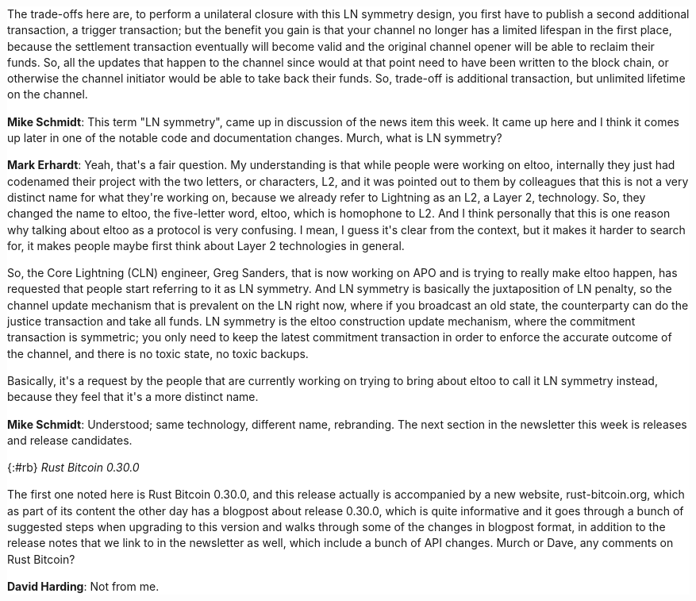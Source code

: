 The trade-offs here are, to perform a unilateral closure with this LN symmetry
design, you first have to publish a second additional transaction, a trigger
transaction; but the benefit you gain is that your channel no longer has a
limited lifespan in the first place, because the settlement transaction
eventually will become valid and the original channel opener will be able to
reclaim their funds.  So, all the updates that happen to the channel since would
at that point need to have been written to the block chain, or otherwise the
channel initiator would be able to take back their funds.  So, trade-off is
additional transaction, but unlimited lifetime on the channel.

**Mike Schmidt**: This term "LN symmetry", came up in discussion of the news
item this week.  It came up here and I think it comes up later in one of the
notable code and documentation changes.  Murch, what is LN symmetry?

**Mark Erhardt**: Yeah, that's a fair question.  My understanding is that while
people were working on eltoo, internally they just had codenamed their project
with the two letters, or characters, L2, and it was pointed out to them by
colleagues that this is not a very distinct name for what they're working on,
because we already refer to Lightning as an L2, a Layer 2, technology.  So, they
changed the name to eltoo, the five-letter word, eltoo, which is homophone to
L2.  And I think personally that this is one reason why talking about eltoo as a
protocol is very confusing.  I mean, I guess it's clear from the context, but it
makes it harder to search for, it makes people maybe first think about Layer 2
technologies in general.

So, the Core Lightning (CLN) engineer, Greg Sanders, that is now working on APO
and is trying to really make eltoo happen, has requested that people start
referring to it as LN symmetry.  And LN symmetry is basically the juxtaposition
of LN penalty, so the channel update mechanism that is prevalent on the LN right
now, where if you broadcast an old state, the counterparty can do the justice
transaction and take all funds.  LN symmetry is the eltoo construction update
mechanism, where the commitment transaction is symmetric; you only need to keep
the latest commitment transaction in order to enforce the accurate outcome of
the channel, and there is no toxic state, no toxic backups.

Basically, it's a request by the people that are currently working on trying to
bring about eltoo to call it LN symmetry instead, because they feel that it's a
more distinct name.

**Mike Schmidt**: Understood; same technology, different name, rebranding.  The
next section in the newsletter this week is releases and release candidates.

{:#rb}
_Rust Bitcoin 0.30.0_

The first one noted here is Rust Bitcoin 0.30.0, and this release actually is
accompanied by a new website, rust-bitcoin.org, which as part of its content the
other day has a blogpost about release 0.30.0, which is quite informative and it
goes through a bunch of suggested steps when upgrading to this version and walks
through some of the changes in blogpost format, in addition to the release notes
that we link to in the newsletter as well, which include a bunch of API changes.
Murch or Dave, any comments on Rust Bitcoin?

**David Harding**: Not from me.
